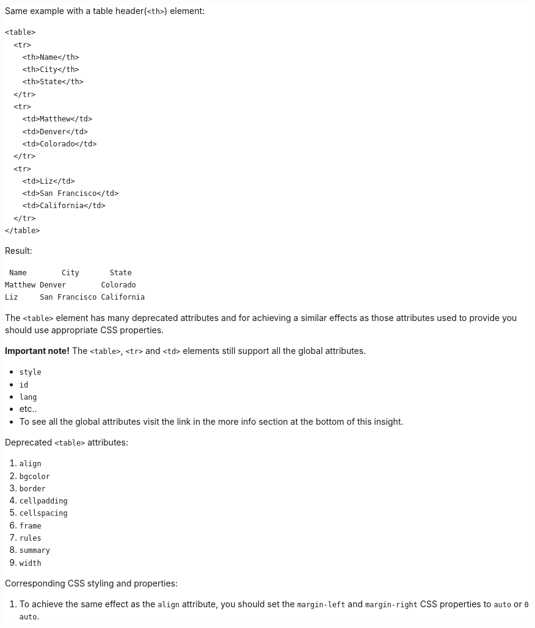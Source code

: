 Same example with a table header(`<th>`) element:
```
<table>
  <tr> 
    <th>Name</th>
    <th>City</th>
    <th>State</th>
  </tr>
  <tr>
    <td>Matthew</td>
    <td>Denver</td> 
    <td>Colorado</td>
  </tr>
  <tr>
    <td>Liz</td>
    <td>San Francisco</td> 
    <td>California</td>
  </tr>
</table>
```
Result:
```
 Name        City       State
Matthew Denver        Colorado
Liz     San Francisco California
```

The `<table>` element has many deprecated attributes and for achieving a similar effects as those attributes used to provide you should use appropriate CSS properties.

**Important note!**
The `<table>`, `<tr>` and `<td>` elements still support all the global attributes.
  - `style`
  - `id`
  - `lang`
  - etc..
  - To see all the global attributes visit the link in the more info section at the bottom of this insight.

Deprecated `<table>` attributes:
  1. `align`
  2. `bgcolor`
  3. `border`
  4. `cellpadding`
  5. `cellspacing`
  6. `frame`
  7. `rules`
  8. `summary`
  9. `width`

Corresponding CSS styling and properties:  
  
1. To achieve the same effect as the `align` attribute, you should set the `margin-left` and `margin-right` CSS properties to `auto` or `0 auto`.
